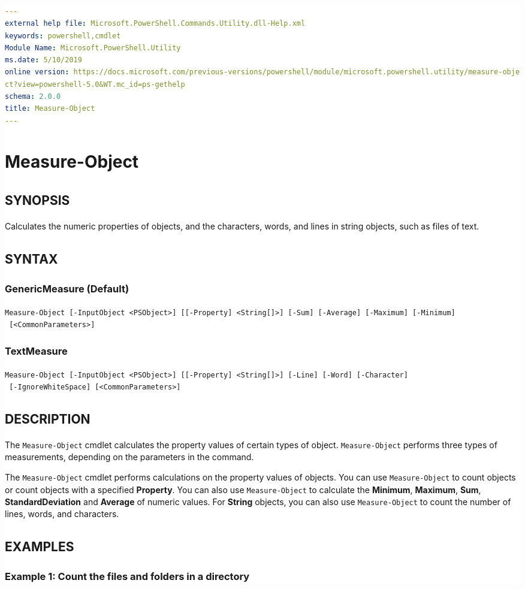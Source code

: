 ```yaml
---
external help file: Microsoft.PowerShell.Commands.Utility.dll-Help.xml
keywords: powershell,cmdlet
Module Name: Microsoft.PowerShell.Utility
ms.date: 5/10/2019
online version: https://docs.microsoft.com/previous-versions/powershell/module/microsoft.powershell.utility/measure-object?view=powershell-5.0&WT.mc_id=ps-gethelp
schema: 2.0.0
title: Measure-Object
---
```

# Measure-Object

## SYNOPSIS
Calculates the numeric properties of objects, and the characters, words, and lines in string
objects, such as files of text.

## SYNTAX

### GenericMeasure (Default)

```
Measure-Object [-InputObject <PSObject>] [[-Property] <String[]>] [-Sum] [-Average] [-Maximum] [-Minimum]
 [<CommonParameters>]
```

### TextMeasure

```
Measure-Object [-InputObject <PSObject>] [[-Property] <String[]>] [-Line] [-Word] [-Character]
 [-IgnoreWhiteSpace] [<CommonParameters>]
```

## DESCRIPTION

The `Measure-Object` cmdlet calculates the property values of certain types of object.
`Measure-Object` performs three types of measurements, depending on the parameters in the command.

The `Measure-Object` cmdlet performs calculations on the property values of objects. You can use
`Measure-Object` to count objects or count objects with a specified **Property**. You can also use
`Measure-Object` to calculate the **Minimum**, **Maximum**, **Sum**, **StandardDeviation** and
**Average** of numeric values. For **String** objects, you can also use `Measure-Object` to
count the number of lines, words, and characters.

## EXAMPLES

### Example 1: Count the files and folders in a directory
